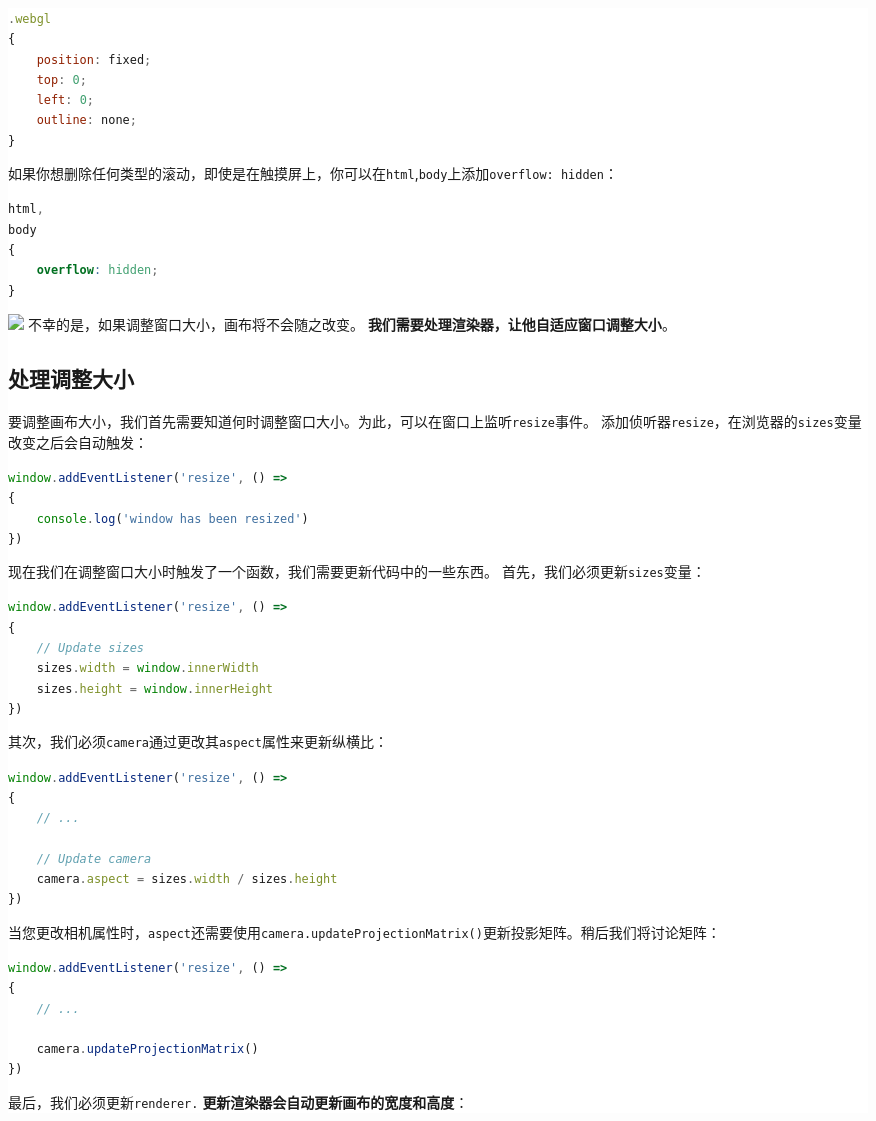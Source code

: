 ```javascript
.webgl
{
    position: fixed;
    top: 0;
    left: 0;
    outline: none;
}
```
如果你想删除任何类型的滚动，即使是在触摸屏上，你可以在`html`,`body`上添加`overflow: hidden`：
```css
html,
body
{
    overflow: hidden;
}
```
![](https://cdn.nlark.com/yuque/0/2023/png/35159616/1684461049922-2726aa6c-99da-45fc-be5e-74110abd3e76.png#averageHue=%230c0000&clientId=ubbff3603-642e-4&from=paste&id=u742337a0&originHeight=1120&originWidth=1792&originalType=url&ratio=2&rotation=0&showTitle=false&status=done&style=none&taskId=ua5f062d8-ffc0-4706-a94d-3afee0e587d&title=)
不幸的是，如果调整窗口大小，画布将不会随之改变。
**我们需要处理渲染器，让他自适应窗口调整大小**。
## 处理调整大小
要调整画布大小，我们首先需要知道何时调整窗口大小。为此，可以在窗口上监听`resize`事件。
添加侦听器`resize`，在浏览器的`sizes`变量改变之后会自动触发：

```javascript
window.addEventListener('resize', () =>
{
    console.log('window has been resized')
})
```
现在我们在调整窗口大小时触发了一个函数，我们需要更新代码中的一些东西。
首先，我们必须更新`sizes`变量：
```javascript
window.addEventListener('resize', () =>
{
    // Update sizes
    sizes.width = window.innerWidth
    sizes.height = window.innerHeight
})
```
其次，我们必须`camera`通过更改其`aspect`属性来更新纵横比：
```javascript
window.addEventListener('resize', () =>
{
    // ...

    // Update camera
    camera.aspect = sizes.width / sizes.height
})
```
当您更改相机属性时，`aspect`还需要使用`camera.updateProjectionMatrix()`更新投影矩阵。稍后我们将讨论矩阵：
```javascript
window.addEventListener('resize', () =>
{
    // ...

    camera.updateProjectionMatrix()
})
```
最后，我们必须更新`renderer.` **更新渲染器会自动更新画布的宽度和高度**：
